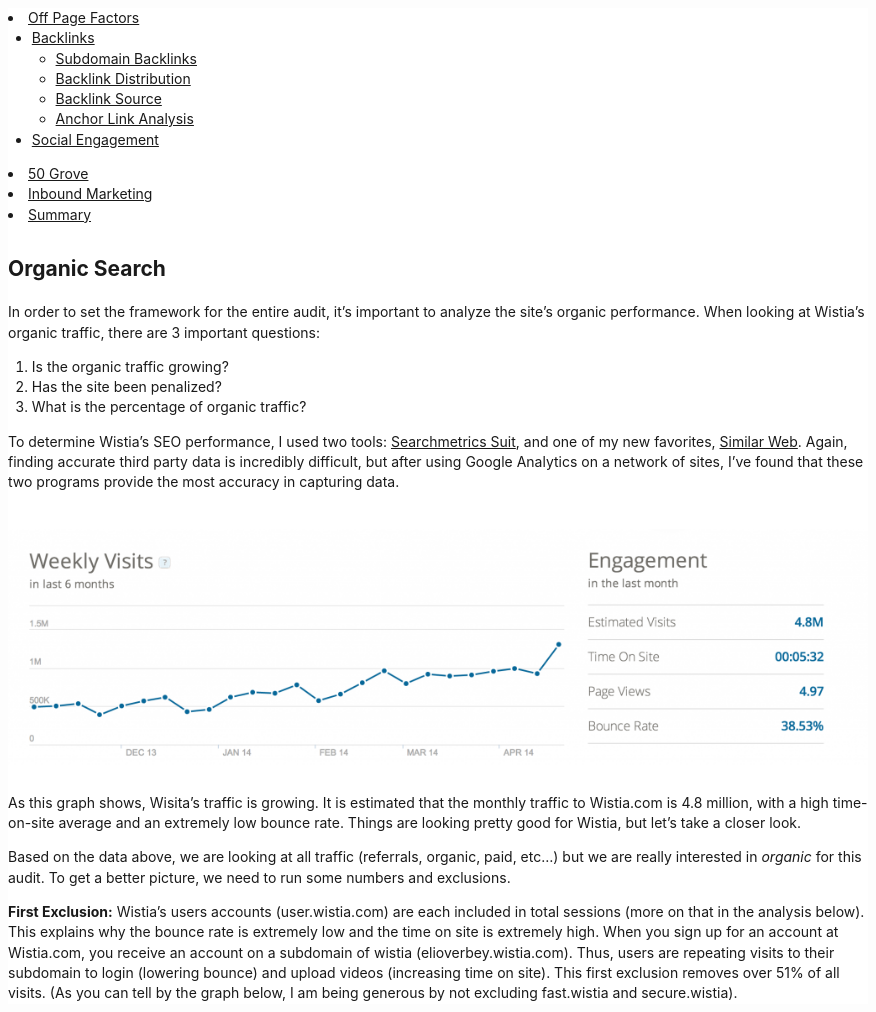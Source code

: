   <li><a href="#offsite">Off Page Factors</a>
    <ul>
      <li><a href="#backlinks">Backlinks</a>
        <ul>
          <li><a href="#subdomains">Subdomain Backlinks</a></li>
          <li><a href="#backlinkdistribution">Backlink Distribution</a></li>
          <li><a href="#backlinksource">Backlink Source</a></li>
          <li><a href="#anchor">Anchor Link Analysis</a></li>
        </ul>
      </li>
      <li><a href="#socialengagement">Social Engagement</a></li>
    </ul>
  </li>
  <li><a href="#50grove">50 Grove</a></li>
  <li><a href="#inbound">Inbound Marketing</a></li>
  <li><a href="#summary">Summary</a></li>
</ul>

<h2 id="organic">Organic Search</h2>

<p>In order to set the framework for the entire audit, it’s important to analyze the site’s organic performance. When looking at Wistia’s organic traffic, there are 3 important questions:</p>

<ol>
  <li>Is the organic traffic growing?</li>
  <li>Has the site been penalized?</li>
  <li>What is the percentage of organic traffic?</li>
</ol>

<p>To determine Wistia’s SEO performance, I used two tools: <a href="http://suite.searchmetrics.com/en/research/domains/organic?url=wistia.com" target="_blank">Searchmetrics Suit</a>, and one of my new favorites, <a href="" target="_blank">Similar Web</a>. Again, finding accurate third party data is incredibly difficult, but after using Google Analytics on a network of sites, I’ve found that these two programs provide the most accuracy in capturing data.</p>

<p><a href="" target="_blank"><img class="aligncenter size-large wp-image-2343" src="/assets/images/wistia/Screen-Shot-2014-05-18-at-9.01.07-PM-1024x281.png" alt="Organic Search" width="1024" height="281" /></a>As this graph shows, Wisita’s traffic is growing. It is estimated that the monthly traffic to Wistia.com is 4.8 million, with a high time-on-site average and an extremely low bounce rate. Things are looking pretty good for Wistia, but let’s take a closer look.</p>

<p>Based on the data above, we are looking at all traffic (referrals, organic, paid, etc…) but we are really interested in <em>organic</em> for this audit. To get a better picture, we need to run some numbers and exclusions.</p>

<p><strong>First Exclusion:</strong> Wistia’s users accounts (user.wistia.com) are each included in total sessions (more on that in the analysis below). This explains why the bounce rate is extremely low and the time on site is extremely high. When you sign up for an account at Wistia.com, you receive an account on a subdomain of wistia (elioverbey.wistia.com). Thus, users are repeating visits to their subdomain to login (lowering bounce) and upload videos (increasing time on site). This first exclusion removes over 51% of all visits. (As you can tell by the graph below, I am being generous by not excluding fast.wistia and secure.wistia).</p>
